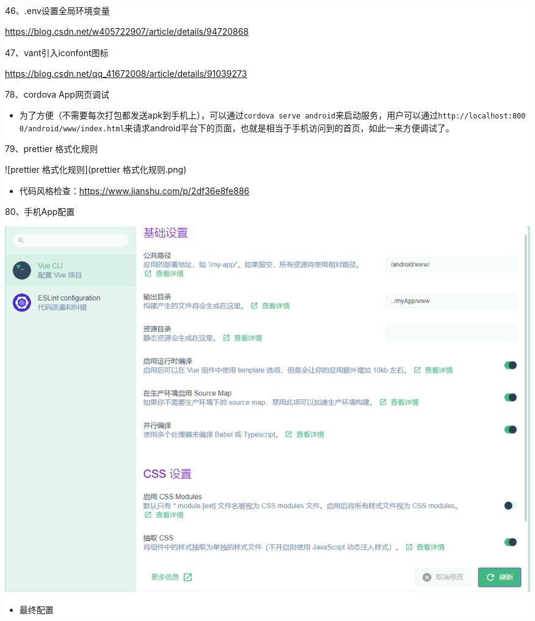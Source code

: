 46、.env设置全局环境变量

https://blog.csdn.net/w405722907/article/details/94720868

47、vant引入iconfont图标

https://blog.csdn.net/qq_41672008/article/details/91039273

78、cordova App网页调试

- 为了方便（不需要每次打包都发送apk到手机上），可以通过`cordova serve android`来启动服务，用户可以通过`http://localhost:8000/android/www/index.html`来请求android平台下的页面，也就是相当于手机访问到的首页，如此一来方便调试了。

79、prettier 格式化规则

![prettier 格式化规则](prettier 格式化规则.png)

- 代码风格检查：https://www.jianshu.com/p/2df36e8fe886

80、手机App配置



![1577685093027](1577685093027.png)

- 最终配置
